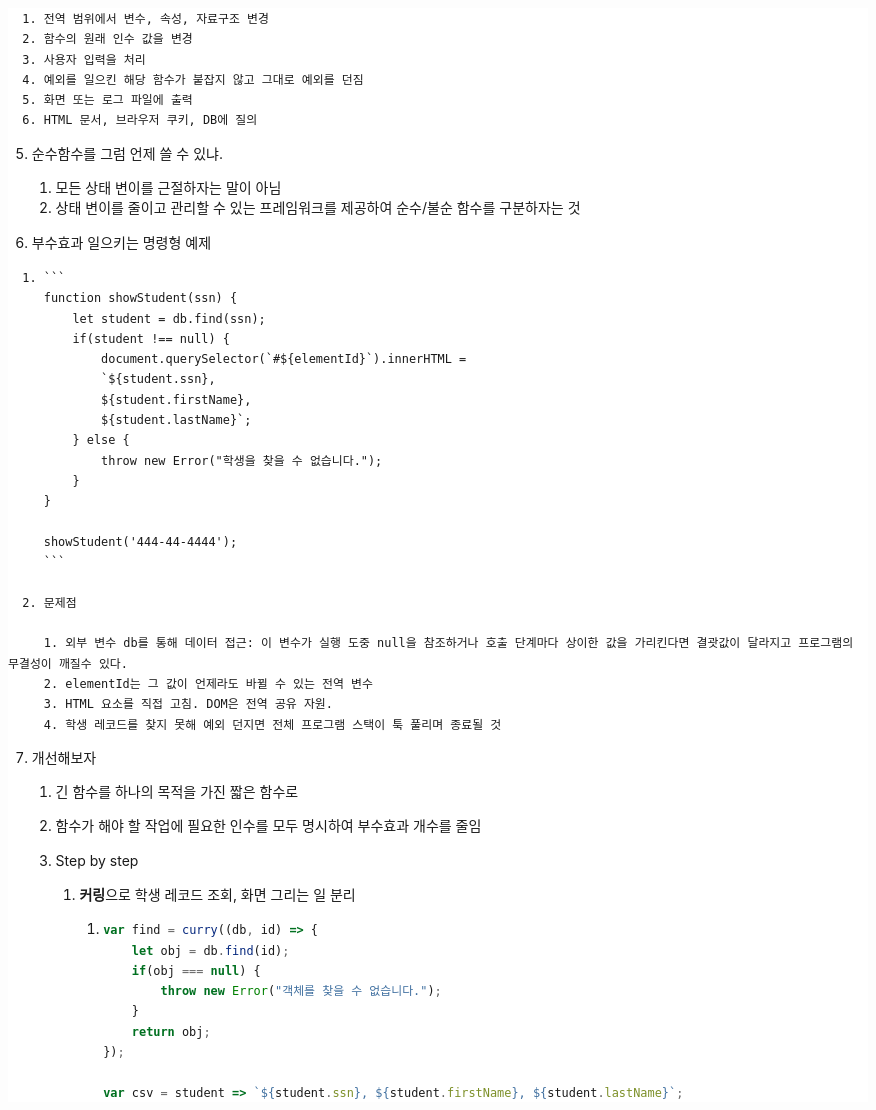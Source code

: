       1. 전역 범위에서 변수, 속성, 자료구조 변경
      2. 함수의 원래 인수 값을 변경
      3. 사용자 입력을 처리
      4. 예외를 일으킨 해당 함수가 붙잡지 않고 그대로 예외를 던짐
      5. 화면 또는 로그 파일에 출력
      6. HTML 문서, 브라우저 쿠키, DB에 질의

   5. 순수함수를 그럼 언제 쓸 수 있냐.

      1. 모든 상태 변이를 근절하자는 말이 아님
      2. 상태 변이를 줄이고 관리할 수 있는 프레임워크를 제공하여 순수/불순 함수를 구분하자는 것

   6.  부수효과 일으키는 명령형 예제

      1. ```
         function showStudent(ssn) {
             let student = db.find(ssn);
             if(student !== null) {
                 document.querySelector(`#${elementId}`).innerHTML = 
                 `${student.ssn}, 
                 ${student.firstName},
                 ${student.lastName}`;
             } else {
                 throw new Error("학생을 찾을 수 없습니다.");
             }
         }

         showStudent('444-44-4444');
         ```

      2. 문제점

         1. 외부 변수 db를 통해 데이터 접근: 이 변수가 실행 도중 null을 참조하거나 호출 단계마다 상이한 값을 가리킨다면 결괏값이 달라지고 프로그램의 무결성이 깨질수 있다.
         2. elementId는 그 값이 언제라도 바뀔 수 있는 전역 변수
         3. HTML 요소를 직접 고침. DOM은 전역 공유 자원.
         4. 학생 레코드를 찾지 못해 예외 던지면 전체 프로그램 스택이 툭 풀리며 종료될 것

   7. 개선해보자

      1. 긴 함수를 하나의 목적을 가진 짧은 함수로

      2. 함수가 해야 할 작업에 필요한 인수를 모두 명시하여 부수효과 개수를 줄임

      3. Step by step

         1. **커링**으로 학생 레코드 조회, 화면 그리는 일 분리

            1. ```javascript
               var find = curry((db, id) => {
                   let obj = db.find(id);
                   if(obj === null) {
                       throw new Error("객체를 찾을 수 없습니다.");
                   }
                   return obj;
               });

               var csv = student => `${student.ssn}, ${student.firstName}, ${student.lastName}`;
